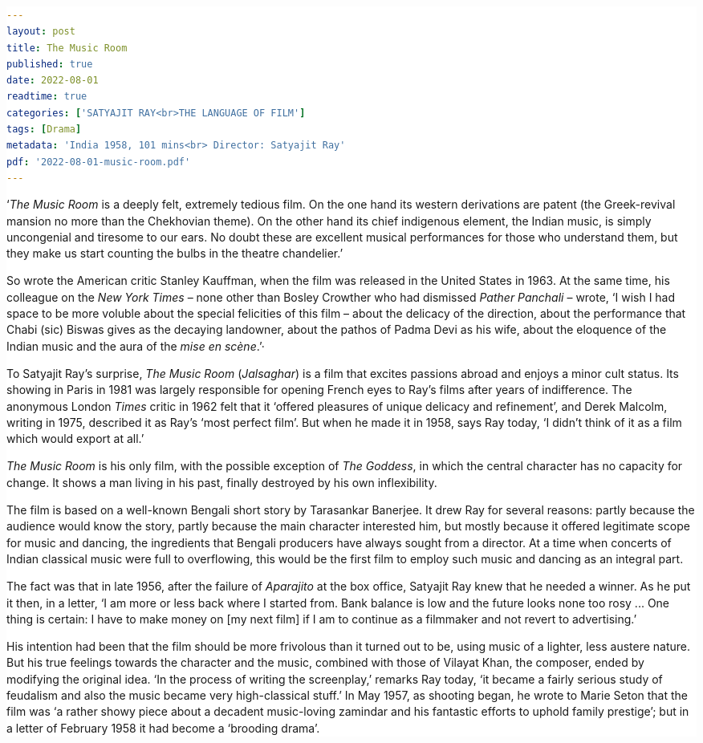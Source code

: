```yaml
---
layout: post
title: The Music Room
published: true
date: 2022-08-01
readtime: true
categories: ['SATYAJIT RAY<br>THE LANGUAGE OF FILM']
tags: [Drama]
metadata: 'India 1958, 101 mins<br> Director: Satyajit Ray'
pdf: '2022-08-01-music-room.pdf'
---
```


‘_The Music Room_ is a deeply felt, extremely tedious film. On the one hand its western derivations are patent (the Greek-revival mansion no more than the Chekhovian theme). On the other hand its chief indigenous element, the Indian music, is simply uncongenial and tiresome to our ears. No doubt these are excellent musical performances for those who understand them, but they make us start counting the bulbs in the theatre chandelier.’

So wrote the American critic Stanley Kauffman, when the film was released in the United States in 1963. At the same time, his colleague on the _New York Times_ – none other than Bosley Crowther who had dismissed _Pather Panchali_ – wrote, ‘I wish I had space to be more voluble about the special felicities of this film – about the delicacy of the direction, about the performance that Chabi (sic) Biswas gives as the decaying landowner, about the pathos of Padma Devi as his wife, about the eloquence of the Indian music and the aura of the _mise en scène_.’·

To Satyajit Ray’s surprise, _The Music Room_ (_Jalsaghar_) is a film that excites passions abroad and enjoys a minor cult status. Its showing in Paris in 1981 was largely responsible for opening French eyes to Ray’s films after years of indifference. The anonymous London _Times_ critic in 1962 felt that it ‘offered pleasures of unique delicacy and refinement’, and Derek Malcolm, writing in 1975, described it as Ray’s ‘most perfect film’. But when he made it in 1958, says Ray today, ‘I didn’t think of it as a film which would export at all.’

_The Music Room_ is his only film, with the possible exception of _The Goddess_, in which the central character has no capacity for change. It shows a man living in his past, finally destroyed by his own inflexibility.

The film is based on a well-known Bengali short story by Tarasankar Banerjee. It drew Ray for several reasons: partly because the audience would know the story, partly because the main character interested him, but mostly because it offered legitimate scope for music and dancing, the ingredients that Bengali producers have always sought from a director. At a time when concerts of Indian classical music were full to overflowing, this would be the first film to employ such music and dancing as an integral part.

The fact was that in late 1956, after the failure of _Aparajito_ at the box office, Satyajit Ray knew that he needed a winner. As he put it then, in a letter, ‘I am more or less back where I started from. Bank balance is low and the future looks none too rosy ... One thing is certain: I have to make money on [my next film] if I am to continue as a filmmaker and not revert to advertising.’

His intention had been that the film should be more frivolous than it turned out to be, using music of a lighter, less austere nature. But his true feelings towards the character and the music, combined with those of Vilayat Khan, the composer, ended by modifying the original idea. ‘In the process of writing the screenplay,’ remarks Ray today, ‘it became a fairly serious study of feudalism and also the music became very high-classical stuff.’ In May 1957, as shooting began, he wrote to Marie Seton that the film was ‘a rather showy piece about a decadent music-loving zamindar and his fantastic efforts to uphold family prestige’; but in a letter of February 1958 it had become a ‘brooding drama’.
